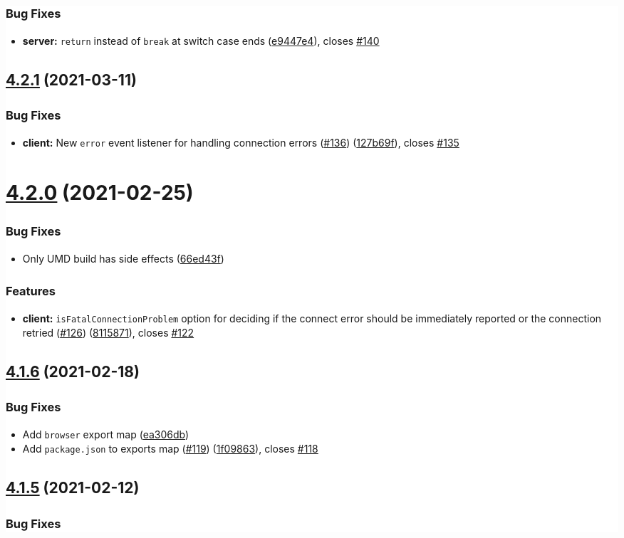 
### Bug Fixes

* **server:** `return` instead of `break` at switch case ends ([e9447e4](https://github.com/enisdenjo/graphql-ws/commit/e9447e45cfa572982e7fe0ffa32a113feac06b94)), closes [#140](https://github.com/enisdenjo/graphql-ws/issues/140)

## [4.2.1](https://github.com/enisdenjo/graphql-ws/compare/v4.2.0...v4.2.1) (2021-03-11)


### Bug Fixes

* **client:** New `error` event listener for handling connection errors ([#136](https://github.com/enisdenjo/graphql-ws/issues/136)) ([127b69f](https://github.com/enisdenjo/graphql-ws/commit/127b69fa5df8765a4a17a928191baa6c85985409)), closes [#135](https://github.com/enisdenjo/graphql-ws/issues/135)

# [4.2.0](https://github.com/enisdenjo/graphql-ws/compare/v4.1.6...v4.2.0) (2021-02-25)


### Bug Fixes

* Only UMD build has side effects ([66ed43f](https://github.com/enisdenjo/graphql-ws/commit/66ed43fe60b57fa268490aec07c3254b06ab3473))


### Features

* **client:** `isFatalConnectionProblem` option for deciding if the connect error should be immediately reported or the connection retried ([#126](https://github.com/enisdenjo/graphql-ws/issues/126)) ([8115871](https://github.com/enisdenjo/graphql-ws/commit/81158711f9dba05588c656ed32c07331c9a5786d)), closes [#122](https://github.com/enisdenjo/graphql-ws/issues/122)

## [4.1.6](https://github.com/enisdenjo/graphql-ws/compare/v4.1.5...v4.1.6) (2021-02-18)


### Bug Fixes

* Add `browser` export map ([ea306db](https://github.com/enisdenjo/graphql-ws/commit/ea306db45a05ab712782b17c5a3a1ec60537eaa4))
* Add `package.json` to exports map ([#119](https://github.com/enisdenjo/graphql-ws/issues/119)) ([1f09863](https://github.com/enisdenjo/graphql-ws/commit/1f09863de6b8731980dfc513708cd144a0d5bfbe)), closes [#118](https://github.com/enisdenjo/graphql-ws/issues/118)

## [4.1.5](https://github.com/enisdenjo/graphql-ws/compare/v4.1.4...v4.1.5) (2021-02-12)


### Bug Fixes
